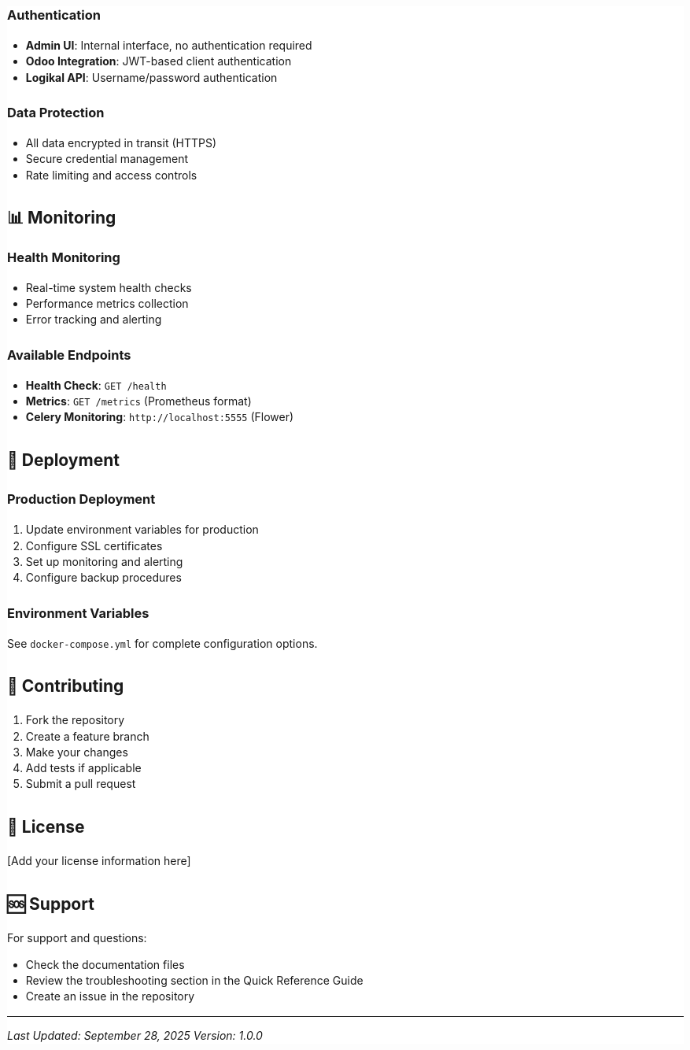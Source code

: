 ### Authentication
- **Admin UI**: Internal interface, no authentication required
- **Odoo Integration**: JWT-based client authentication
- **Logikal API**: Username/password authentication

### Data Protection
- All data encrypted in transit (HTTPS)
- Secure credential management
- Rate limiting and access controls

## 📊 Monitoring

### Health Monitoring
- Real-time system health checks
- Performance metrics collection
- Error tracking and alerting

### Available Endpoints
- **Health Check**: `GET /health`
- **Metrics**: `GET /metrics` (Prometheus format)
- **Celery Monitoring**: `http://localhost:5555` (Flower)

## 🚀 Deployment

### Production Deployment
1. Update environment variables for production
2. Configure SSL certificates
3. Set up monitoring and alerting
4. Configure backup procedures

### Environment Variables
See `docker-compose.yml` for complete configuration options.

## 🤝 Contributing

1. Fork the repository
2. Create a feature branch
3. Make your changes
4. Add tests if applicable
5. Submit a pull request

## 📄 License

[Add your license information here]

## 🆘 Support

For support and questions:
- Check the documentation files
- Review the troubleshooting section in the Quick Reference Guide
- Create an issue in the repository

---

*Last Updated: September 28, 2025*
*Version: 1.0.0*
